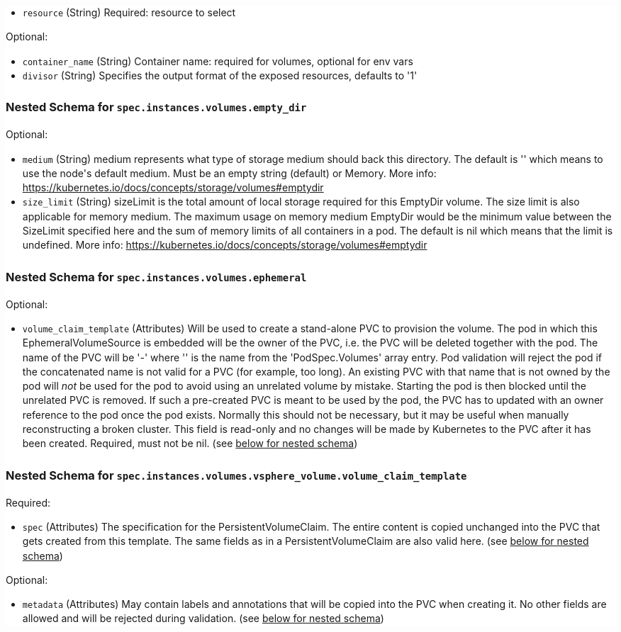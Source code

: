 - `resource` (String) Required: resource to select

Optional:

- `container_name` (String) Container name: required for volumes, optional for env vars
- `divisor` (String) Specifies the output format of the exposed resources, defaults to '1'




<a id="nestedatt--spec--instances--volumes--empty_dir"></a>
### Nested Schema for `spec.instances.volumes.empty_dir`

Optional:

- `medium` (String) medium represents what type of storage medium should back this directory. The default is '' which means to use the node's default medium. Must be an empty string (default) or Memory. More info: https://kubernetes.io/docs/concepts/storage/volumes#emptydir
- `size_limit` (String) sizeLimit is the total amount of local storage required for this EmptyDir volume. The size limit is also applicable for memory medium. The maximum usage on memory medium EmptyDir would be the minimum value between the SizeLimit specified here and the sum of memory limits of all containers in a pod. The default is nil which means that the limit is undefined. More info: https://kubernetes.io/docs/concepts/storage/volumes#emptydir


<a id="nestedatt--spec--instances--volumes--ephemeral"></a>
### Nested Schema for `spec.instances.volumes.ephemeral`

Optional:

- `volume_claim_template` (Attributes) Will be used to create a stand-alone PVC to provision the volume. The pod in which this EphemeralVolumeSource is embedded will be the owner of the PVC, i.e. the PVC will be deleted together with the pod.  The name of the PVC will be '<pod name>-<volume name>' where '<volume name>' is the name from the 'PodSpec.Volumes' array entry. Pod validation will reject the pod if the concatenated name is not valid for a PVC (for example, too long).  An existing PVC with that name that is not owned by the pod will *not* be used for the pod to avoid using an unrelated volume by mistake. Starting the pod is then blocked until the unrelated PVC is removed. If such a pre-created PVC is meant to be used by the pod, the PVC has to updated with an owner reference to the pod once the pod exists. Normally this should not be necessary, but it may be useful when manually reconstructing a broken cluster.  This field is read-only and no changes will be made by Kubernetes to the PVC after it has been created.  Required, must not be nil. (see [below for nested schema](#nestedatt--spec--instances--volumes--vsphere_volume--volume_claim_template))

<a id="nestedatt--spec--instances--volumes--vsphere_volume--volume_claim_template"></a>
### Nested Schema for `spec.instances.volumes.vsphere_volume.volume_claim_template`

Required:

- `spec` (Attributes) The specification for the PersistentVolumeClaim. The entire content is copied unchanged into the PVC that gets created from this template. The same fields as in a PersistentVolumeClaim are also valid here. (see [below for nested schema](#nestedatt--spec--instances--volumes--vsphere_volume--volume_claim_template--spec))

Optional:

- `metadata` (Attributes) May contain labels and annotations that will be copied into the PVC when creating it. No other fields are allowed and will be rejected during validation. (see [below for nested schema](#nestedatt--spec--instances--volumes--vsphere_volume--volume_claim_template--metadata))
